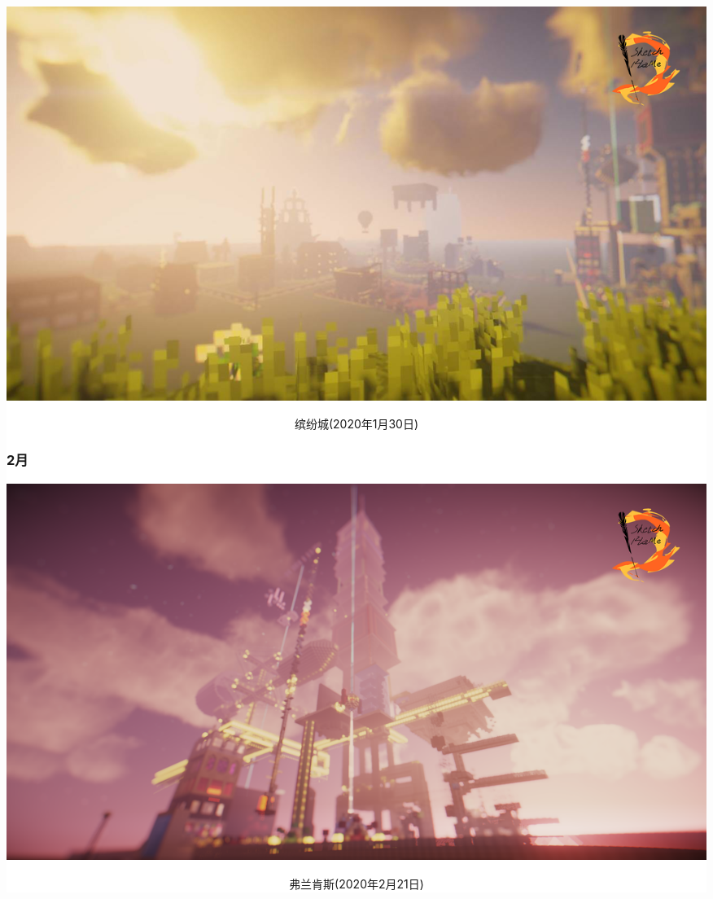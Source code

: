 ![](image/20200130.png)
<p align="center">缤纷城(2020年1月30日)</p>

### 2月
![](image/2020-02-21_12.21.33.png)
<p align="center">弗兰肯斯(2020年2月21日)</p>
